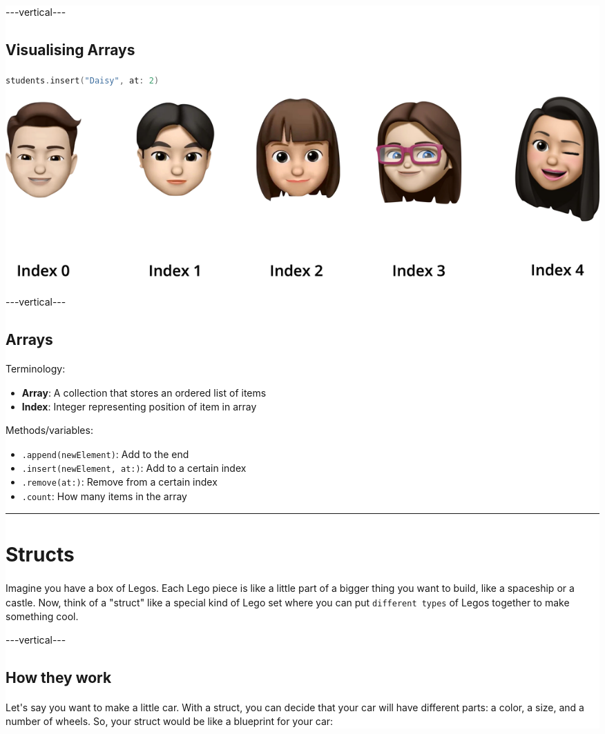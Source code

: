 ---vertical---

## Visualising Arrays

```swift
students.insert("Daisy", at: 2)
```

![](./assets/visualising-arrays-6.png)

---vertical---

## Arrays

Terminology:

- **Array**: A collection that stores an ordered list of items
- **Index**: Integer representing position of item in array

Methods/variables:

- `.append(newElement)`: Add to the end
- `.insert(newElement, at:)`: Add to a certain index
- `.remove(at:)`: Remove from a certain index
- `.count`: How many items in the array

---

# Structs

Imagine you have a box of Legos. Each Lego piece is like a little part of a bigger thing you want to build, like a spaceship or a castle. Now, think of a "struct" like a special kind of Lego set where you can put `different types` of Legos together to make something cool.

---vertical---

## How they work

Let's say you want to make a little car. With a struct, you can decide that your car will have different parts: a color, a size, and a number of wheels. So, your struct would be like a blueprint for your car:
